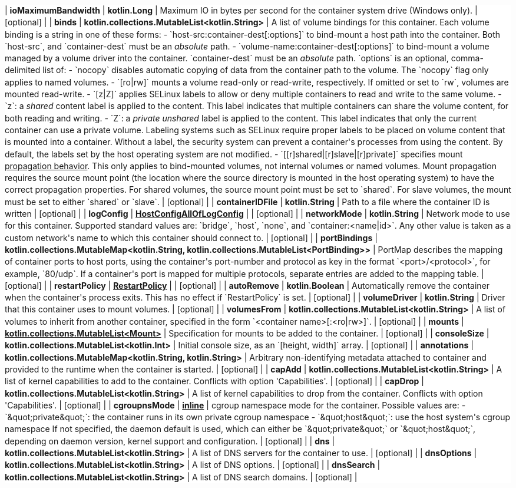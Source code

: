 | **ioMaximumBandwidth** | **kotlin.Long** | Maximum IO in bytes per second for the container system drive (Windows only).  |  [optional] |
| **binds** | **kotlin.collections.MutableList&lt;kotlin.String&gt;** | A list of volume bindings for this container. Each volume binding is a string in one of these forms:  - &#x60;host-src:container-dest[:options]&#x60; to bind-mount a host path   into the container. Both &#x60;host-src&#x60;, and &#x60;container-dest&#x60; must   be an _absolute_ path. - &#x60;volume-name:container-dest[:options]&#x60; to bind-mount a volume   managed by a volume driver into the container. &#x60;container-dest&#x60;   must be an _absolute_ path.  &#x60;options&#x60; is an optional, comma-delimited list of:  - &#x60;nocopy&#x60; disables automatic copying of data from the container   path to the volume. The &#x60;nocopy&#x60; flag only applies to named volumes. - &#x60;[ro|rw]&#x60; mounts a volume read-only or read-write, respectively.   If omitted or set to &#x60;rw&#x60;, volumes are mounted read-write. - &#x60;[z|Z]&#x60; applies SELinux labels to allow or deny multiple containers   to read and write to the same volume.     - &#x60;z&#x60;: a _shared_ content label is applied to the content. This       label indicates that multiple containers can share the volume       content, for both reading and writing.     - &#x60;Z&#x60;: a _private unshared_ label is applied to the content.       This label indicates that only the current container can use       a private volume. Labeling systems such as SELinux require       proper labels to be placed on volume content that is mounted       into a container. Without a label, the security system can       prevent a container&#39;s processes from using the content. By       default, the labels set by the host operating system are not       modified. - &#x60;[[r]shared|[r]slave|[r]private]&#x60; specifies mount   [propagation behavior](https://www.kernel.org/doc/Documentation/filesystems/sharedsubtree.txt).   This only applies to bind-mounted volumes, not internal volumes   or named volumes. Mount propagation requires the source mount   point (the location where the source directory is mounted in the   host operating system) to have the correct propagation properties.   For shared volumes, the source mount point must be set to &#x60;shared&#x60;.   For slave volumes, the mount must be set to either &#x60;shared&#x60; or   &#x60;slave&#x60;.  |  [optional] |
| **containerIDFile** | **kotlin.String** | Path to a file where the container ID is written |  [optional] |
| **logConfig** | [**HostConfigAllOfLogConfig**](HostConfigAllOfLogConfig.md) |  |  [optional] |
| **networkMode** | **kotlin.String** | Network mode to use for this container. Supported standard values are: &#x60;bridge&#x60;, &#x60;host&#x60;, &#x60;none&#x60;, and &#x60;container:&lt;name|id&gt;&#x60;. Any other value is taken as a custom network&#39;s name to which this container should connect to.  |  [optional] |
| **portBindings** | **kotlin.collections.MutableMap&lt;kotlin.String, kotlin.collections.MutableList&lt;PortBinding&gt;&gt;** | PortMap describes the mapping of container ports to host ports, using the container&#39;s port-number and protocol as key in the format &#x60;&lt;port&gt;/&lt;protocol&gt;&#x60;, for example, &#x60;80/udp&#x60;.  If a container&#39;s port is mapped for multiple protocols, separate entries are added to the mapping table.  |  [optional] |
| **restartPolicy** | [**RestartPolicy**](RestartPolicy.md) |  |  [optional] |
| **autoRemove** | **kotlin.Boolean** | Automatically remove the container when the container&#39;s process exits. This has no effect if &#x60;RestartPolicy&#x60; is set.  |  [optional] |
| **volumeDriver** | **kotlin.String** | Driver that this container uses to mount volumes. |  [optional] |
| **volumesFrom** | **kotlin.collections.MutableList&lt;kotlin.String&gt;** | A list of volumes to inherit from another container, specified in the form &#x60;&lt;container name&gt;[:&lt;ro|rw&gt;]&#x60;.  |  [optional] |
| **mounts** | [**kotlin.collections.MutableList&lt;Mount&gt;**](Mount.md) | Specification for mounts to be added to the container.  |  [optional] |
| **consoleSize** | **kotlin.collections.MutableList&lt;kotlin.Int&gt;** | Initial console size, as an &#x60;[height, width]&#x60; array.  |  [optional] |
| **annotations** | **kotlin.collections.MutableMap&lt;kotlin.String, kotlin.String&gt;** | Arbitrary non-identifying metadata attached to container and provided to the runtime when the container is started.  |  [optional] |
| **capAdd** | **kotlin.collections.MutableList&lt;kotlin.String&gt;** | A list of kernel capabilities to add to the container. Conflicts with option &#39;Capabilities&#39;.  |  [optional] |
| **capDrop** | **kotlin.collections.MutableList&lt;kotlin.String&gt;** | A list of kernel capabilities to drop from the container. Conflicts with option &#39;Capabilities&#39;.  |  [optional] |
| **cgroupnsMode** | [**inline**](#CgroupnsMode) | cgroup namespace mode for the container. Possible values are:  - &#x60;\&quot;private\&quot;&#x60;: the container runs in its own private cgroup namespace - &#x60;\&quot;host\&quot;&#x60;: use the host system&#39;s cgroup namespace  If not specified, the daemon default is used, which can either be &#x60;\&quot;private\&quot;&#x60; or &#x60;\&quot;host\&quot;&#x60;, depending on daemon version, kernel support and configuration.  |  [optional] |
| **dns** | **kotlin.collections.MutableList&lt;kotlin.String&gt;** | A list of DNS servers for the container to use. |  [optional] |
| **dnsOptions** | **kotlin.collections.MutableList&lt;kotlin.String&gt;** | A list of DNS options. |  [optional] |
| **dnsSearch** | **kotlin.collections.MutableList&lt;kotlin.String&gt;** | A list of DNS search domains. |  [optional] |